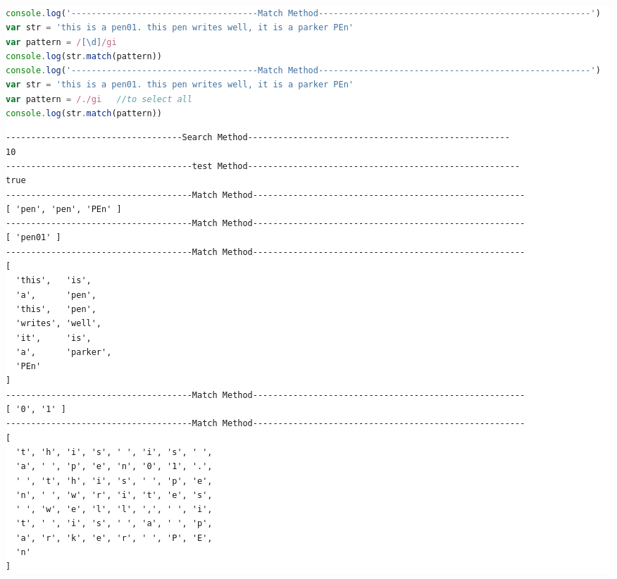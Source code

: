 ```javascript
console.log('-------------------------------------Match Method------------------------------------------------------')
var str = 'this is a pen01. this pen writes well, it is a parker PEn'
var pattern = /[\d]/gi
console.log(str.match(pattern))
console.log('-------------------------------------Match Method------------------------------------------------------')
var str = 'this is a pen01. this pen writes well, it is a parker PEn'
var pattern = /./gi   //to select all
console.log(str.match(pattern))
```

    -----------------------------------Search Method----------------------------------------------------
    10
    -------------------------------------test Method------------------------------------------------------
    true
    -------------------------------------Match Method------------------------------------------------------
    [ 'pen', 'pen', 'PEn' ]
    -------------------------------------Match Method------------------------------------------------------
    [ 'pen01' ]
    -------------------------------------Match Method------------------------------------------------------
    [
      'this',   'is',
      'a',      'pen',
      'this',   'pen',
      'writes', 'well',
      'it',     'is',
      'a',      'parker',
      'PEn'
    ]
    -------------------------------------Match Method------------------------------------------------------
    [ '0', '1' ]
    -------------------------------------Match Method------------------------------------------------------
    [
      't', 'h', 'i', 's', ' ', 'i', 's', ' ',
      'a', ' ', 'p', 'e', 'n', '0', '1', '.',
      ' ', 't', 'h', 'i', 's', ' ', 'p', 'e',
      'n', ' ', 'w', 'r', 'i', 't', 'e', 's',
      ' ', 'w', 'e', 'l', 'l', ',', ' ', 'i',
      't', ' ', 'i', 's', ' ', 'a', ' ', 'p',
      'a', 'r', 'k', 'e', 'r', ' ', 'P', 'E',
      'n'
    ]
    